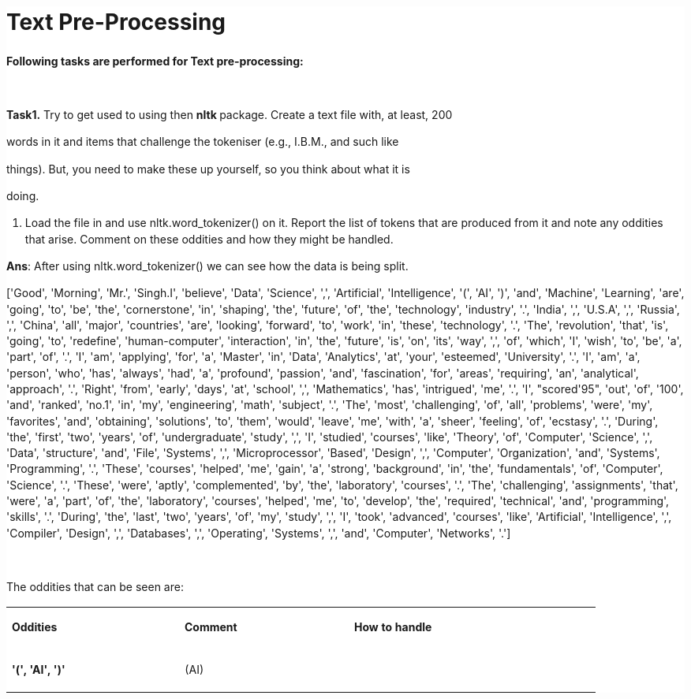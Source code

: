 # Text Pre-Processing 
<p><strong>Following tasks are performed for Text pre-processing:</strong></p>
<p><strong><strong>&nbsp;</strong></strong></p>
<p><strong><strong>Task1.</strong></strong>&nbsp;Try to get used to using then <strong><strong>nltk </strong></strong>package. Create a text file with, at least, 200</p>
<p>words in it and items that challenge the tokeniser (e.g., I.B.M., and such like</p>
<p>things). But, you need to make these up yourself, so you think about what it is</p>
<p>doing.</p>
<ol>
<li>Load the file in and use nltk.word_tokenizer() on it. Report the list of tokens that are produced from it and note any oddities that arise. Comment on these oddities and how they might be handled.</li>
</ol>
<p><strong><strong>Ans</strong></strong>: After using nltk.word_tokenizer() we can see how the data is being split.</p>
<p>['Good', 'Morning', 'Mr.', 'Singh.I', 'believe', 'Data', 'Science', ',', 'Artificial', 'Intelligence', '(', 'AI', ')', 'and', 'Machine', 'Learning', 'are', 'going', 'to', 'be', 'the', 'cornerstone', 'in', 'shaping', 'the', 'future', 'of', 'the', 'technology', 'industry', '.', 'India', ',', 'U.S.A', ',', 'Russia', ',', 'China', 'all', 'major', 'countries', 'are', 'looking', 'forward', 'to', 'work', 'in', 'these', 'technology', '.', 'The', 'revolution', 'that', 'is', 'going', 'to', 'redefine', 'human-computer', 'interaction', 'in', 'the', 'future', 'is', 'on', 'its', 'way', ',', 'of', 'which', 'I', 'wish', 'to', 'be', 'a', 'part', 'of', '.', 'I', 'am', 'applying', 'for', 'a', 'Master', 'in', 'Data', 'Analytics', 'at', 'your', 'esteemed', 'University', '.', 'I', 'am', 'a', 'person', 'who', 'has', 'always', 'had', 'a', 'profound', 'passion', 'and', 'fascination', 'for', 'areas', 'requiring', 'an', 'analytical', 'approach', '.', 'Right', 'from', 'early', 'days', 'at', 'school', ',', 'Mathematics', 'has', 'intrigued', 'me', '.', 'I', "scored'95", 'out', 'of', '100', 'and', 'ranked', 'no.1', 'in', 'my', 'engineering', 'math', 'subject', '.', 'The', 'most', 'challenging', 'of', 'all', 'problems', 'were', 'my', 'favorites', 'and', 'obtaining', 'solutions', 'to', 'them', 'would', 'leave', 'me', 'with', 'a', 'sheer', 'feeling', 'of', 'ecstasy', '.', 'During', 'the', 'first', 'two', 'years', 'of', 'undergraduate', 'study', ',', 'I', 'studied', 'courses', 'like', 'Theory', 'of', 'Computer', 'Science', ',', 'Data', 'structure', 'and', 'File', 'Systems', ',', 'Microprocessor', 'Based', 'Design', ',', 'Computer', 'Organization', 'and', 'Systems', 'Programming', '.', 'These', 'courses', 'helped', 'me', 'gain', 'a', 'strong', 'background', 'in', 'the', 'fundamentals', 'of', 'Computer', 'Science', '.', 'These', 'were', 'aptly', 'complemented', 'by', 'the', 'laboratory', 'courses', '.', 'The', 'challenging', 'assignments', 'that', 'were', 'a', 'part', 'of', 'the', 'laboratory', 'courses', 'helped', 'me', 'to', 'develop', 'the', 'required', 'technical', 'and', 'programming', 'skills', '.', 'During', 'the', 'last', 'two', 'years', 'of', 'my', 'study', ',', 'I', 'took', 'advanced', 'courses', 'like', 'Artificial', 'Intelligence', ',', 'Compiler', 'Design', ',', 'Databases', ',', 'Operating', 'Systems', ',', 'and', 'Computer', 'Networks', '.']</p>
<p>&nbsp;</p>
<p>The oddities that can be seen are:</p>
<table>
<tbody>
<tr>
<td width="205">
<p><strong><strong>Oddities</strong></strong></p>
</td>
<td width="201">
<p><strong><strong>Comment</strong></strong></p>
</td>
<td width="299">
<p><strong><strong>How to handle</strong></strong></p>
</td>
</tr>
<tr>
<td width="205">
<p><strong><strong>'(', 'AI', ')'</strong></strong></p>
</td>
<td width="201">
<p>(AI)</p>
</td>
<td width="299">